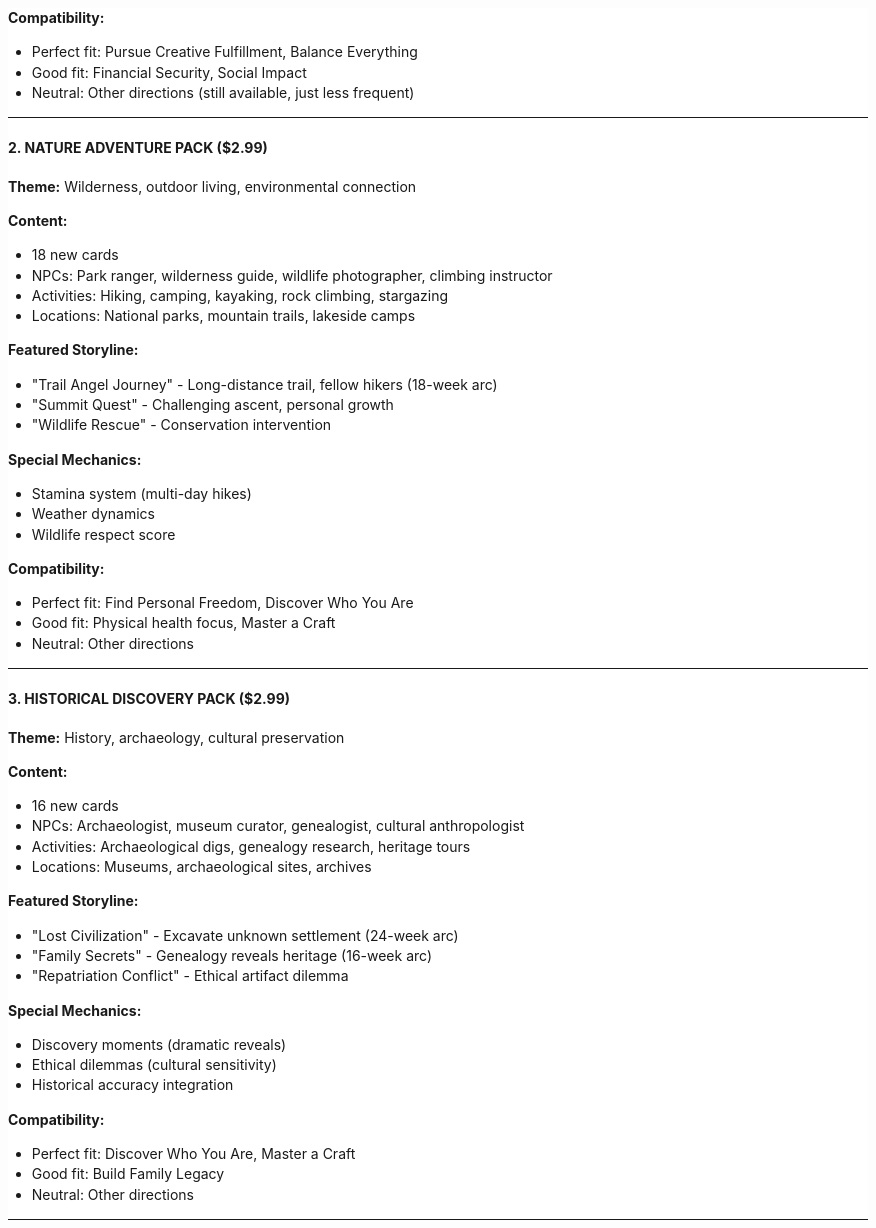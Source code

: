 **Compatibility:**
- Perfect fit: Pursue Creative Fulfillment, Balance Everything
- Good fit: Financial Security, Social Impact
- Neutral: Other directions (still available, just less frequent)

---

#### 2. NATURE ADVENTURE PACK ($2.99)
**Theme:** Wilderness, outdoor living, environmental connection

**Content:**
- 18 new cards
- NPCs: Park ranger, wilderness guide, wildlife photographer, climbing instructor
- Activities: Hiking, camping, kayaking, rock climbing, stargazing
- Locations: National parks, mountain trails, lakeside camps

**Featured Storyline:**
- "Trail Angel Journey" - Long-distance trail, fellow hikers (18-week arc)
- "Summit Quest" - Challenging ascent, personal growth
- "Wildlife Rescue" - Conservation intervention

**Special Mechanics:**
- Stamina system (multi-day hikes)
- Weather dynamics
- Wildlife respect score

**Compatibility:**
- Perfect fit: Find Personal Freedom, Discover Who You Are
- Good fit: Physical health focus, Master a Craft
- Neutral: Other directions

---

#### 3. HISTORICAL DISCOVERY PACK ($2.99)
**Theme:** History, archaeology, cultural preservation

**Content:**
- 16 new cards
- NPCs: Archaeologist, museum curator, genealogist, cultural anthropologist
- Activities: Archaeological digs, genealogy research, heritage tours
- Locations: Museums, archaeological sites, archives

**Featured Storyline:**
- "Lost Civilization" - Excavate unknown settlement (24-week arc)
- "Family Secrets" - Genealogy reveals heritage (16-week arc)
- "Repatriation Conflict" - Ethical artifact dilemma

**Special Mechanics:**
- Discovery moments (dramatic reveals)
- Ethical dilemmas (cultural sensitivity)
- Historical accuracy integration

**Compatibility:**
- Perfect fit: Discover Who You Are, Master a Craft
- Good fit: Build Family Legacy
- Neutral: Other directions

---